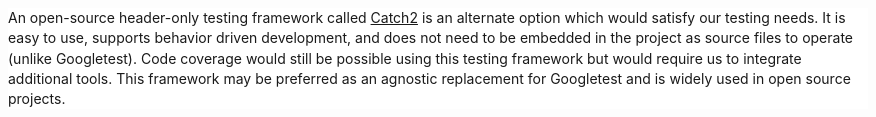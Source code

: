 An open-source header-only testing framework called [Catch2](https://github.com/catchorg/Catch2) is an alternate option which would satisfy our testing needs. It is easy to use, supports behavior driven development, and does not need to be embedded in the project as source files to operate (unlike Googletest). Code coverage would still be possible using this testing framework but would require us to integrate additional tools. This framework may be preferred as an agnostic replacement for Googletest and is widely used in open source projects.
